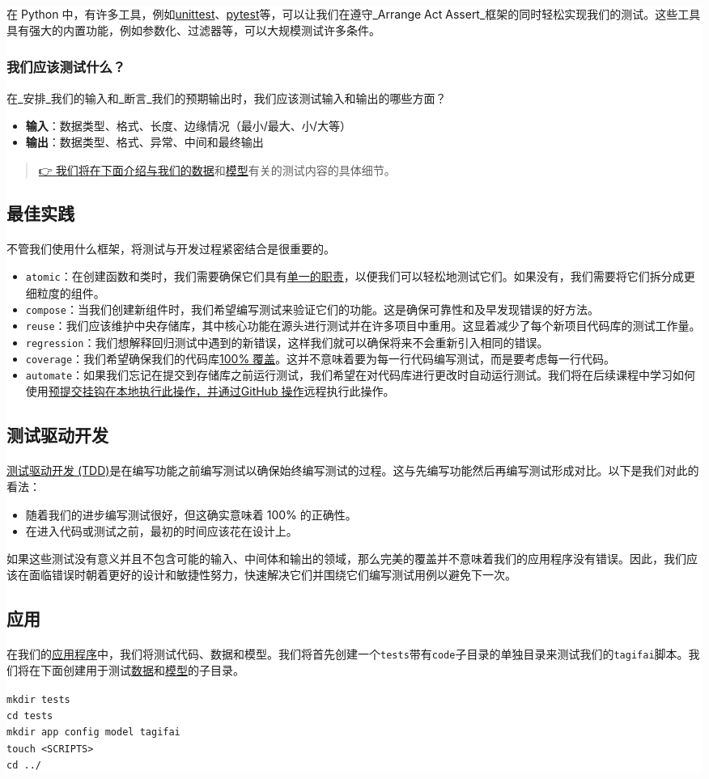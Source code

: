 在 Python 中，有许多工具，例如[unittest](https://docs.python.org/3/library/unittest.html)、[pytest](https://docs.pytest.org/en/stable/)等，可以让我们在遵守_Arrange Act Assert_框架的同时轻松实现我们的测试。这些工具具有强大的内置功能，例如参数化、过滤器等，可以大规模测试许多条件。

### 我们应该测试什么？

在_安排_我们的输入和_断言_我们的预期输出时，我们应该测试输入和输出的哪些方面？

-   **输入**：数据类型、格式、长度、边缘情况（最小/最大、小/大等）
-   **输出**：数据类型、格式、异常、中间和最终输出

> [👉 我们将在下面介绍与我们的数据](https://madewithml.com/courses/mlops/testing//./#data)和[模型](https://madewithml.com/courses/mlops/testing//./#models)有关的测试内容的具体细节。

## 最佳实践

不管我们使用什么框架，将测试与开发过程紧密结合是很重要的。

-   `atomic`：在创建函数和类时，我们需要确保它们具有[单一的职责](https://en.wikipedia.org/wiki/Single-responsibility_principle)，以便我们可以轻松地测试它们。如果没有，我们需要将它们拆分成更细粒度的组件。
-   `compose`：当我们创建新组件时，我们希望编写测试来验证它们的功能。这是确保可靠性和及早发现错误的好方法。
-   `reuse`：我们应该维护中央存储库，其中核心功能在源头进行测试并在许多项目中重用。这显着减少了每个新项目代码库的测试工作量。
-   `regression`：我们想解释回归测试中遇到的新错误，这样我们就可以确保将来不会重新引入相同的错误。
-   `coverage`：我们希望确保我们的代码库[100% 覆盖](https://madewithml.com/courses/mlops/testing//#coverage)。这并不意味着要为每一行代码编写测试，而是要考虑每一行代码。
-   `automate`：如果我们忘记在提交到存储库之前运行测试，我们希望在对代码库进行更改时自动运行测试。我们将在后续课程中学习如何使用[预提交挂钩在本地执行此操作，并通过](https://madewithml.com/courses/mlops/testing//../pre-commit/)[GitHub 操作](https://madewithml.com/courses/mlops/testing//../cicd/#github-actions)远程执行此操作。

## 测试驱动开发

[测试驱动开发 (TDD)](https://en.wikipedia.org/wiki/Test-driven_development)是在编写功能之前编写测试以确保始终编写测试的过程。这与先编写功能然后再编写测试形成对比。以下是我们对此的看法：

-   随着我们的进步编写测试很好，但这确实意味着 100% 的正确性。
-   在进入代码或测试之前，最初的时间应该花在设计上。

如果这些测试没有意义并且不包含可能的输入、中间体和输出的领域，那么完美的覆盖并不意味着我们的应用程序没有错误。因此，我们应该在面临错误时朝着更好的设计和敏捷性努力，快速解决它们并围绕它们编写测试用例以避免下一次。

## 应用

在我们的[应用程序](https://github.com/GokuMohandas/mlops-course)中，我们将测试代码、数据和模型。我们将首先创建一个`tests`带有`code`子目录的单独目录来测试我们的`tagifai`脚本。我们将在下面创建用于测试[数据](https://madewithml.com/courses/mlops/testing//#🔢nbsp-data)和[模型](https://madewithml.com/courses/mlops/testing//#🤖nbsp-models)的子目录。

```
mkdir tests
cd tests
mkdir app config model tagifai
touch <SCRIPTS>
cd ../

```
